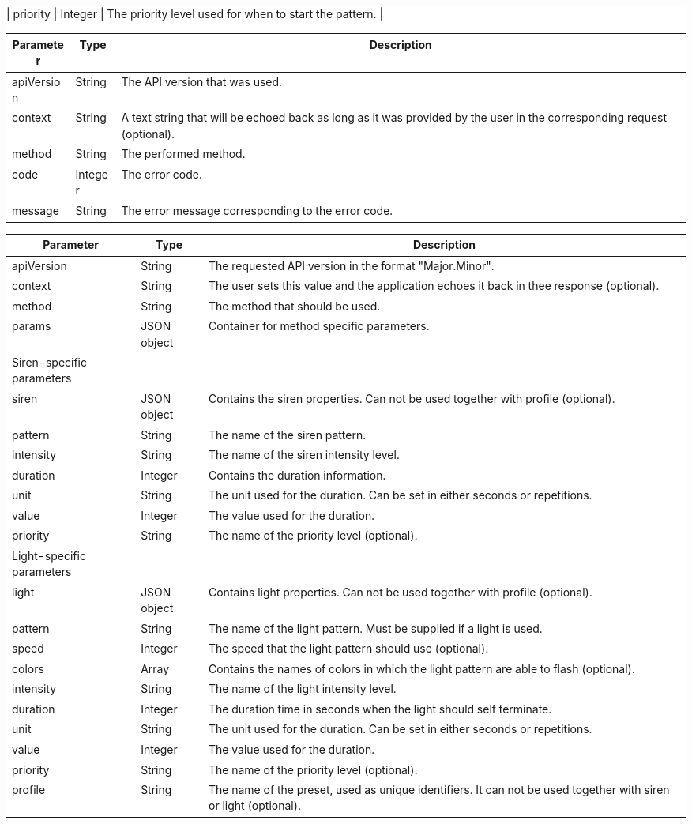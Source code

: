 | priority | Integer | The priority level used for when to start the pattern. |

| Parameter | Type | Description |
| --- | --- | --- |
| apiVersion | String | The API version that was used. |
| context | String | A text string that will be echoed back as long as it was provided by the user in the corresponding request (optional). |
| method | String | The performed method. |
| code | Integer | The error code. |
| message | String | The error message corresponding to the error code. |

| Parameter | Type | Description |
| --- | --- | --- |
| apiVersion | String | The requested API version in the format "Major.Minor". |
| context | String | The user sets this value and the application echoes it back in thee response (optional). |
| method | String | The method that should be used. |
| params | JSON object | Container for method specific parameters. |
| Siren-specific parameters |  |  |
| siren | JSON object | Contains the siren properties. Can not be used together with profile (optional). |
| pattern | String | The name of the siren pattern. |
| intensity | String | The name of the siren intensity level. |
| duration | Integer | Contains the duration information. |
| unit | String | The unit used for the duration. Can be set in either seconds or repetitions. |
| value | Integer | The value used for the duration. |
| priority | String | The name of the priority level (optional). |
| Light-specific parameters |  |  |
| light | JSON object | Contains light properties. Can not be used together with profile (optional). |
| pattern | String | The name of the light pattern. Must be supplied if a light is used. |
| speed | Integer | The speed that the light pattern should use (optional). |
| colors | Array | Contains the names of colors in which the light pattern are able to flash (optional). |
| intensity | String | The name of the light intensity level. |
| duration | Integer | The duration time in seconds when the light should self terminate. |
| unit | String | The unit used for the duration. Can be set in either seconds or repetitions. |
| value | Integer | The value used for the duration. |
| priority | String | The name of the priority level (optional). |
| profile | String | The name of the preset, used as unique identifiers. It can not be used together with siren or light (optional). |
